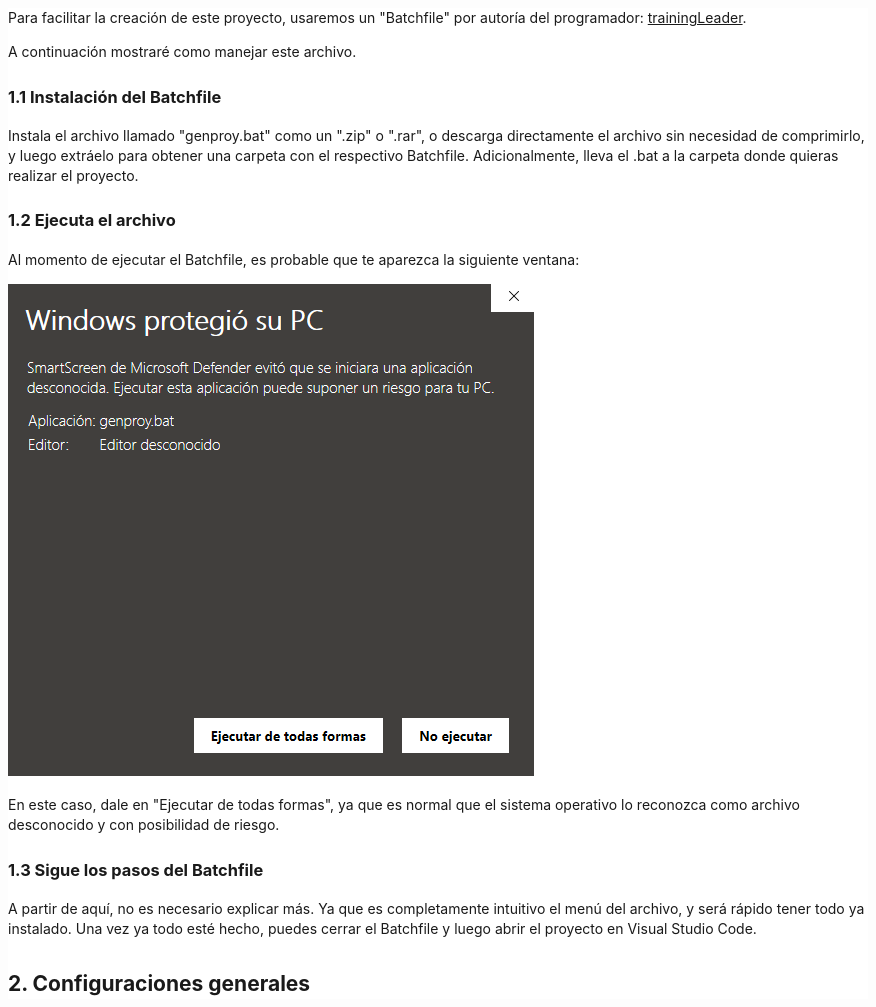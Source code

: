 Para facilitar la creación de este proyecto, usaremos un "Batchfile" por autoría del programador: [trainingLeader](https://github.com/trainingLeader).

A continuación mostraré como manejar este archivo.
### 1.1 Instalación del Batchfile

Instala el archivo llamado "genproy.bat" como un ".zip" o ".rar",
o descarga directamente el archivo sin necesidad de comprimirlo,
y luego extráelo para obtener una carpeta con el respectivo
Batchfile. Adicionalmente, lleva el .bat a la carpeta donde
quieras realizar el proyecto.

### 1.2 Ejecuta el archivo

Al momento de ejecutar el Batchfile, es probable que te aparezca
la siguiente ventana:

![SCREENSHOT DE ADVERTENCIA](imgs/batchfileWarning.png)

En este caso, dale en "Ejecutar de todas formas", ya que es normal
que el sistema operativo lo reconozca como archivo desconocido y
con posibilidad de riesgo.

### 1.3 Sigue los pasos del Batchfile

A partir de aquí, no es necesario explicar más. Ya que es
completamente intuitivo el menú del archivo, y será rápido
tener todo ya instalado. Una vez ya todo esté hecho, puedes cerrar el Batchfile y luego abrir el proyecto en Visual Studio Code.
## 2. Configuraciones generales
